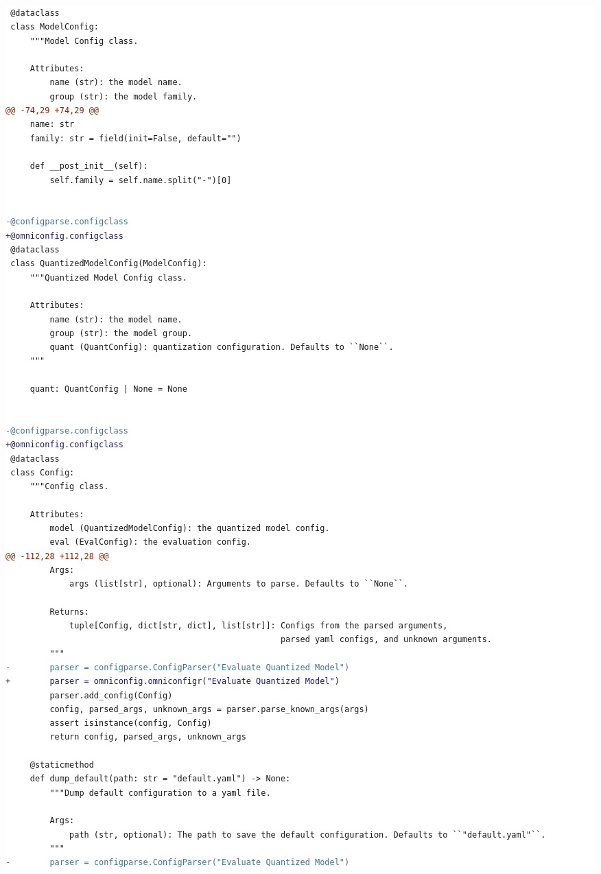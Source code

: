 ```diff
 @dataclass
 class ModelConfig:
     """Model Config class.
 
     Attributes:
         name (str): the model name.
         group (str): the model family.
@@ -74,29 +74,29 @@
     name: str
     family: str = field(init=False, default="")
 
     def __post_init__(self):
         self.family = self.name.split("-")[0]
 
 
-@configparse.configclass
+@omniconfig.configclass
 @dataclass
 class QuantizedModelConfig(ModelConfig):
     """Quantized Model Config class.
 
     Attributes:
         name (str): the model name.
         group (str): the model group.
         quant (QuantConfig): quantization configuration. Defaults to ``None``.
     """
 
     quant: QuantConfig | None = None
 
 
-@configparse.configclass
+@omniconfig.configclass
 @dataclass
 class Config:
     """Config class.
 
     Attributes:
         model (QuantizedModelConfig): the quantized model config.
         eval (EvalConfig): the evaluation config.
@@ -112,28 +112,28 @@
         Args:
             args (list[str], optional): Arguments to parse. Defaults to ``None``.
 
         Returns:
             tuple[Config, dict[str, dict], list[str]]: Configs from the parsed arguments,
                                                        parsed yaml configs, and unknown arguments.
         """
-        parser = configparse.ConfigParser("Evaluate Quantized Model")
+        parser = omniconfig.omniconfigr("Evaluate Quantized Model")
         parser.add_config(Config)
         config, parsed_args, unknown_args = parser.parse_known_args(args)
         assert isinstance(config, Config)
         return config, parsed_args, unknown_args
 
     @staticmethod
     def dump_default(path: str = "default.yaml") -> None:
         """Dump default configuration to a yaml file.
 
         Args:
             path (str, optional): The path to save the default configuration. Defaults to ``"default.yaml"``.
         """
-        parser = configparse.ConfigParser("Evaluate Quantized Model")
```